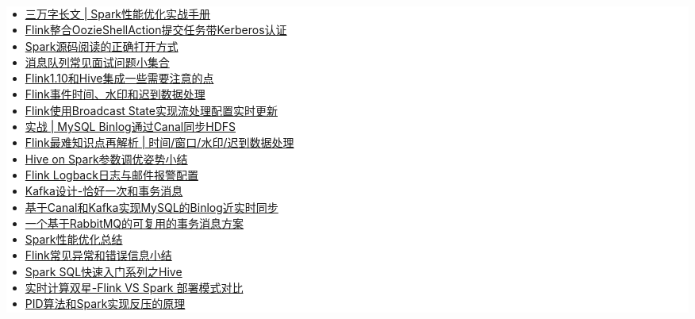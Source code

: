 *   [三万字长文 | Spark性能优化实战手册](http://mp.weixin.qq.com/s?__biz=MzU3MzgwNTU2Mg==&mid=2247487074&idx=2&sn=02fc69f890ee9922df1ad6b831f448e5&chksm=fd3d48f7ca4ac1e1377befc32a25e97120c1dde9dcb38fa940834302238eb1ad5ceb8b504e7e&scene=21#wechat_redirect)
*   [Flink整合OozieShellAction提交任务带Kerberos认证](http://mp.weixin.qq.com/s?__biz=MzU3MzgwNTU2Mg==&mid=2247487182&idx=1&sn=e69012117af61a623e30e60c0c356444&chksm=fd3d485bca4ac14d360cff2d1e2e78105d350d71daf9b84d911d95b5cc639c528969a5c2fa71&scene=21#wechat_redirect)
*   [Spark源码阅读的正确打开方式](http://mp.weixin.qq.com/s?__biz=MzU3MzgwNTU2Mg==&mid=2247487182&idx=1&sn=e69012117af61a623e30e60c0c356444&chksm=fd3d485bca4ac14d360cff2d1e2e78105d350d71daf9b84d911d95b5cc639c528969a5c2fa71&scene=21#wechat_redirect)
*   [消息队列常见面试问题小集合](http://mp.weixin.qq.com/s?__biz=MzU3MzgwNTU2Mg==&mid=2247487224&idx=1&sn=340d084b84ae4d49de9f46a7974e8a4c&chksm=fd3d486dca4ac17b31a221ff1cdcd3920035eeb9f480c00955268686623d512b516214efb3a6&scene=21#wechat_redirect)
*   [Flink1.10和Hive集成一些需要注意的点](http://mp.weixin.qq.com/s?__biz=MzU3MzgwNTU2Mg==&mid=2247487242&idx=1&sn=b118be66baa230df95c317d0d14c8a4a&chksm=fd3d499fca4ac089102e0eec2c8248174c43724115a610802e89f5a54d4dfee53aa5d27e8417&scene=21#wechat_redirect)  
*   [Flink事件时间、水印和迟到数据处理](http://mp.weixin.qq.com/s?__biz=MzU3MzgwNTU2Mg==&mid=2247487259&idx=1&sn=ab3b02eb7e835831cfceb248ae63880a&chksm=fd3d498eca4ac098eac6864ff1f198575ab2822e26f0cbd18f7b666beb660ddef3e3790ab581&scene=21#wechat_redirect)  
*   [Flink使用Broadcast State实现流处理配置实时更新](http://mp.weixin.qq.com/s?__biz=MzU3MzgwNTU2Mg==&mid=2247487268&idx=2&sn=743482009dab625b6b9316e02e793c7f&chksm=fd3d49b1ca4ac0a7d9ffcde9cb9f76d0850ee67ed7861ee24bf5ded980b03bd3ca4d0c86442e&scene=21#wechat_redirect)
*   [实战 | MySQL Binlog通过Canal同步HDFS](http://mp.weixin.qq.com/s?__biz=MzU3MzgwNTU2Mg==&mid=2247487268&idx=1&sn=d2417bd649586c4d6dd73e91ec75538e&chksm=fd3d49b1ca4ac0a7bba4431b4206a84bb13e0dcea01d293a46ae7f69e5fe829e9b37cc46716b&scene=21#wechat_redirect)  
*   [Flink最难知识点再解析 | 时间/窗口/水印/迟到数据处理](http://mp.weixin.qq.com/s?__biz=MzU3MzgwNTU2Mg==&mid=2247487283&idx=2&sn=193b0544edb293fe0795dcfe7caf36ef&chksm=fd3d49a6ca4ac0b01c6f3fb7b93151936bef494ed06e236131a5bd4f86735a35e9c530c1229f&scene=21#wechat_redirect)
*   [Hive on Spark参数调优姿势小结](http://mp.weixin.qq.com/s?__biz=MzU3MzgwNTU2Mg==&mid=2247487330&idx=1&sn=fd95cc865937188ee19944d8b643e6ab&chksm=fd3d49f7ca4ac0e17207d2e543b8803444b34b92a777acdec10cf4f63efef87480fb6e5e5543&scene=21#wechat_redirect)
*   [Flink Logback日志与邮件报警配置](http://mp.weixin.qq.com/s?__biz=MzU3MzgwNTU2Mg==&mid=2247487346&idx=3&sn=4426fc62ba4d0895bf66858fcf6b3873&chksm=fd3d49e7ca4ac0f112b05522f1897c97bdfa9a0278041e085768fd9faa8cfbd0e3e1b840f861&scene=21#wechat_redirect)  
*   [Kafka设计-恰好一次和事务消息](http://mp.weixin.qq.com/s?__biz=MzU3MzgwNTU2Mg==&mid=2247487346&idx=2&sn=971ffca7e79325e6cd3105eda31af4e1&chksm=fd3d49e7ca4ac0f191f516079b5e1e9451bdd924b4b8fbb8d690c1661e58b7e2dd353c657cdb&scene=21#wechat_redirect)  
*   [基于Canal和Kafka实现MySQL的Binlog近实时同步](http://mp.weixin.qq.com/s?__biz=MzU3MzgwNTU2Mg==&mid=2247487357&idx=1&sn=55e0bf4b45ac7f7cae6aadae69e39ace&chksm=fd3d49e8ca4ac0fe6780ac5cf753809e7fa0f0cb73cc70bb8246b1901765199f968bd84fc7b2&scene=21#wechat_redirect)  
*   [一个基于RabbitMQ的可复用的事务消息方案](http://mp.weixin.qq.com/s?__biz=MzU3MzgwNTU2Mg==&mid=2247487364&idx=2&sn=63567772a41545834791a7ab2696e4d4&chksm=fd3d4911ca4ac00729a17a37f70819d861ec9dde65df2f91406fbde7cae188594e386bff82ce&scene=21#wechat_redirect)
*   [Spark性能优化总结](http://mp.weixin.qq.com/s?__biz=MzU3MzgwNTU2Mg==&mid=2247487387&idx=1&sn=8b769ead6d7407ac490af0fb1b147598&chksm=fd3d490eca4ac0183f13910819092bb22b454f2390f44fc40dc8bf15e91a844b18ec587dd97e&scene=21#wechat_redirect)
*   [Flink常见异常和错误信息小结](http://mp.weixin.qq.com/s?__biz=MzU3MzgwNTU2Mg==&mid=2247487410&idx=1&sn=24dc08c17ac3d3ac7aaedef9359417d1&chksm=fd3d4927ca4ac0313bdd8999e4760dd6ad0a0471d1fce91493920a08480428d78972ff6f6bdd&scene=21#wechat_redirect)
*   [Spark SQL快速入门系列之Hive](http://mp.weixin.qq.com/s?__biz=MzU3MzgwNTU2Mg==&mid=2247487410&idx=1&sn=24dc08c17ac3d3ac7aaedef9359417d1&chksm=fd3d4927ca4ac0313bdd8999e4760dd6ad0a0471d1fce91493920a08480428d78972ff6f6bdd&scene=21#wechat_redirect)
*   [实时计算双星-Flink VS Spark 部署模式对比](http://mp.weixin.qq.com/s?__biz=MzU3MzgwNTU2Mg==&mid=2247489363&idx=1&sn=677472699acb15539b4183e463cd00d2&chksm=fd3d51c6ca4ad8d0c01c90a87ab4fc4f172c82b04f27fe12cee19d502ae88e7fc3182ee7a27b&scene=21#wechat_redirect)  
*   [PID算法和Spark实现反压的原理](http://mp.weixin.qq.com/s?__biz=MzU3MzgwNTU2Mg==&mid=2247487468&idx=1&sn=1fc593c4f8160b248a008889e098d4cb&chksm=fd3d4979ca4ac06f42518f5fe94d72646395beca75bf1f06dc347b7628baaf56582605705eaa&scene=21#wechat_redirect)  
